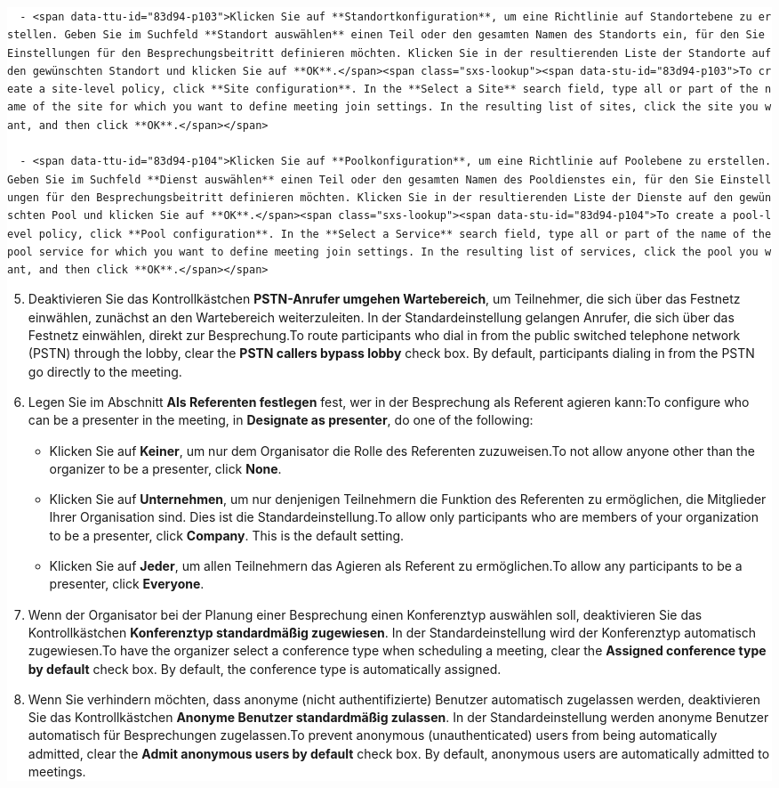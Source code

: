       - <span data-ttu-id="83d94-p103">Klicken Sie auf **Standortkonfiguration**, um eine Richtlinie auf Standortebene zu erstellen. Geben Sie im Suchfeld **Standort auswählen** einen Teil oder den gesamten Namen des Standorts ein, für den Sie Einstellungen für den Besprechungsbeitritt definieren möchten. Klicken Sie in der resultierenden Liste der Standorte auf den gewünschten Standort und klicken Sie auf **OK**.</span><span class="sxs-lookup"><span data-stu-id="83d94-p103">To create a site-level policy, click **Site configuration**. In the **Select a Site** search field, type all or part of the name of the site for which you want to define meeting join settings. In the resulting list of sites, click the site you want, and then click **OK**.</span></span>
    
      - <span data-ttu-id="83d94-p104">Klicken Sie auf **Poolkonfiguration**, um eine Richtlinie auf Poolebene zu erstellen. Geben Sie im Suchfeld **Dienst auswählen** einen Teil oder den gesamten Namen des Pooldienstes ein, für den Sie Einstellungen für den Besprechungsbeitritt definieren möchten. Klicken Sie in der resultierenden Liste der Dienste auf den gewünschten Pool und klicken Sie auf **OK**.</span><span class="sxs-lookup"><span data-stu-id="83d94-p104">To create a pool-level policy, click **Pool configuration**. In the **Select a Service** search field, type all or part of the name of the pool service for which you want to define meeting join settings. In the resulting list of services, click the pool you want, and then click **OK**.</span></span>

5.  <span data-ttu-id="83d94-p105">Deaktivieren Sie das Kontrollkästchen **PSTN-Anrufer umgehen Wartebereich**, um Teilnehmer, die sich über das Festnetz einwählen, zunächst an den Wartebereich weiterzuleiten. In der Standardeinstellung gelangen Anrufer, die sich über das Festnetz einwählen, direkt zur Besprechung.</span><span class="sxs-lookup"><span data-stu-id="83d94-p105">To route participants who dial in from the public switched telephone network (PSTN) through the lobby, clear the **PSTN callers bypass lobby** check box. By default, participants dialing in from the PSTN go directly to the meeting.</span></span>

6.  <span data-ttu-id="83d94-126">Legen Sie im Abschnitt **Als Referenten festlegen** fest, wer in der Besprechung als Referent agieren kann:</span><span class="sxs-lookup"><span data-stu-id="83d94-126">To configure who can be a presenter in the meeting, in **Designate as presenter**, do one of the following:</span></span>
    
      - <span data-ttu-id="83d94-127">Klicken Sie auf **Keiner**, um nur dem Organisator die Rolle des Referenten zuzuweisen.</span><span class="sxs-lookup"><span data-stu-id="83d94-127">To not allow anyone other than the organizer to be a presenter, click **None**.</span></span>
    
      - <span data-ttu-id="83d94-p106">Klicken Sie auf **Unternehmen**, um nur denjenigen Teilnehmern die Funktion des Referenten zu ermöglichen, die Mitglieder Ihrer Organisation sind. Dies ist die Standardeinstellung.</span><span class="sxs-lookup"><span data-stu-id="83d94-p106">To allow only participants who are members of your organization to be a presenter, click **Company**. This is the default setting.</span></span>
    
      - <span data-ttu-id="83d94-130">Klicken Sie auf **Jeder**, um allen Teilnehmern das Agieren als Referent zu ermöglichen.</span><span class="sxs-lookup"><span data-stu-id="83d94-130">To allow any participants to be a presenter, click **Everyone**.</span></span>

7.  <span data-ttu-id="83d94-p107">Wenn der Organisator bei der Planung einer Besprechung einen Konferenztyp auswählen soll, deaktivieren Sie das Kontrollkästchen **Konferenztyp standardmäßig zugewiesen**. In der Standardeinstellung wird der Konferenztyp automatisch zugewiesen.</span><span class="sxs-lookup"><span data-stu-id="83d94-p107">To have the organizer select a conference type when scheduling a meeting, clear the **Assigned conference type by default** check box. By default, the conference type is automatically assigned.</span></span>

8.  <span data-ttu-id="83d94-p108">Wenn Sie verhindern möchten, dass anonyme (nicht authentifizierte) Benutzer automatisch zugelassen werden, deaktivieren Sie das Kontrollkästchen **Anonyme Benutzer standardmäßig zulassen**. In der Standardeinstellung werden anonyme Benutzer automatisch für Besprechungen zugelassen.</span><span class="sxs-lookup"><span data-stu-id="83d94-p108">To prevent anonymous (unauthenticated) users from being automatically admitted, clear the **Admit anonymous users by default** check box. By default, anonymous users are automatically admitted to meetings.</span></span>
